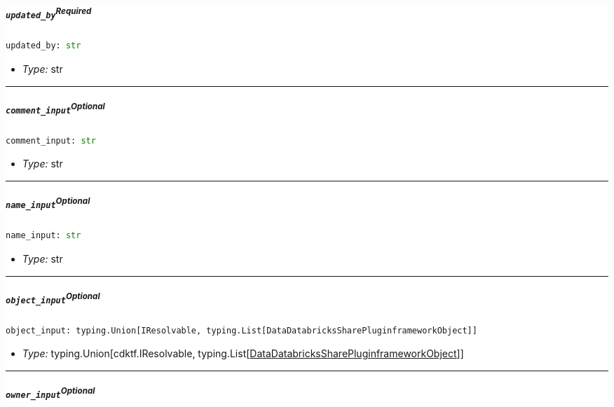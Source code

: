##### `updated_by`<sup>Required</sup> <a name="updated_by" id="@cdktf/provider-databricks.dataDatabricksSharePluginframework.DataDatabricksSharePluginframework.property.updatedBy"></a>

```python
updated_by: str
```

- *Type:* str

---

##### `comment_input`<sup>Optional</sup> <a name="comment_input" id="@cdktf/provider-databricks.dataDatabricksSharePluginframework.DataDatabricksSharePluginframework.property.commentInput"></a>

```python
comment_input: str
```

- *Type:* str

---

##### `name_input`<sup>Optional</sup> <a name="name_input" id="@cdktf/provider-databricks.dataDatabricksSharePluginframework.DataDatabricksSharePluginframework.property.nameInput"></a>

```python
name_input: str
```

- *Type:* str

---

##### `object_input`<sup>Optional</sup> <a name="object_input" id="@cdktf/provider-databricks.dataDatabricksSharePluginframework.DataDatabricksSharePluginframework.property.objectInput"></a>

```python
object_input: typing.Union[IResolvable, typing.List[DataDatabricksSharePluginframeworkObject]]
```

- *Type:* typing.Union[cdktf.IResolvable, typing.List[<a href="#@cdktf/provider-databricks.dataDatabricksSharePluginframework.DataDatabricksSharePluginframeworkObject">DataDatabricksSharePluginframeworkObject</a>]]

---

##### `owner_input`<sup>Optional</sup> <a name="owner_input" id="@cdktf/provider-databricks.dataDatabricksSharePluginframework.DataDatabricksSharePluginframework.property.ownerInput"></a>
